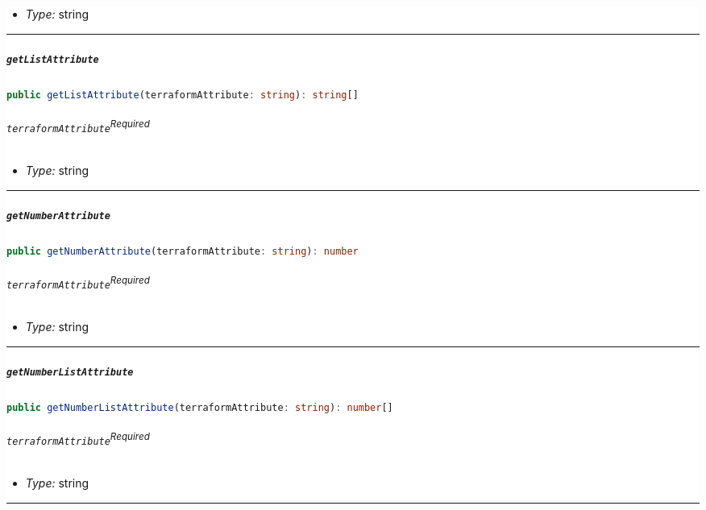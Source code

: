 - *Type:* string

---

##### `getListAttribute` <a name="getListAttribute" id="@cdktf/provider-opentelekomcloud.wafDedicatedGeoIpRuleV1.WafDedicatedGeoIpRuleV1TimeoutsOutputReference.getListAttribute"></a>

```typescript
public getListAttribute(terraformAttribute: string): string[]
```

###### `terraformAttribute`<sup>Required</sup> <a name="terraformAttribute" id="@cdktf/provider-opentelekomcloud.wafDedicatedGeoIpRuleV1.WafDedicatedGeoIpRuleV1TimeoutsOutputReference.getListAttribute.parameter.terraformAttribute"></a>

- *Type:* string

---

##### `getNumberAttribute` <a name="getNumberAttribute" id="@cdktf/provider-opentelekomcloud.wafDedicatedGeoIpRuleV1.WafDedicatedGeoIpRuleV1TimeoutsOutputReference.getNumberAttribute"></a>

```typescript
public getNumberAttribute(terraformAttribute: string): number
```

###### `terraformAttribute`<sup>Required</sup> <a name="terraformAttribute" id="@cdktf/provider-opentelekomcloud.wafDedicatedGeoIpRuleV1.WafDedicatedGeoIpRuleV1TimeoutsOutputReference.getNumberAttribute.parameter.terraformAttribute"></a>

- *Type:* string

---

##### `getNumberListAttribute` <a name="getNumberListAttribute" id="@cdktf/provider-opentelekomcloud.wafDedicatedGeoIpRuleV1.WafDedicatedGeoIpRuleV1TimeoutsOutputReference.getNumberListAttribute"></a>

```typescript
public getNumberListAttribute(terraformAttribute: string): number[]
```

###### `terraformAttribute`<sup>Required</sup> <a name="terraformAttribute" id="@cdktf/provider-opentelekomcloud.wafDedicatedGeoIpRuleV1.WafDedicatedGeoIpRuleV1TimeoutsOutputReference.getNumberListAttribute.parameter.terraformAttribute"></a>

- *Type:* string

---